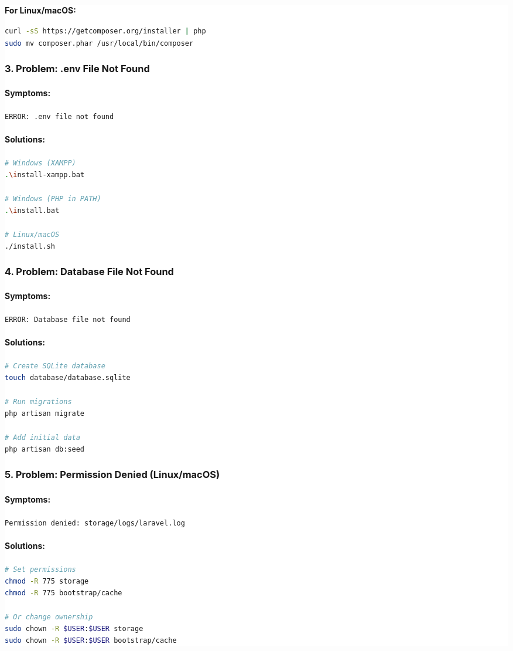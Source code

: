 **For Linux/macOS:**
```bash
curl -sS https://getcomposer.org/installer | php
sudo mv composer.phar /usr/local/bin/composer
```

### 3. Problem: .env File Not Found

#### Symptoms:
```
ERROR: .env file not found
```

#### Solutions:
```bash
# Windows (XAMPP)
.\install-xampp.bat

# Windows (PHP in PATH)
.\install.bat

# Linux/macOS
./install.sh
```

### 4. Problem: Database File Not Found

#### Symptoms:
```
ERROR: Database file not found
```

#### Solutions:
```bash
# Create SQLite database
touch database/database.sqlite

# Run migrations
php artisan migrate

# Add initial data
php artisan db:seed
```

### 5. Problem: Permission Denied (Linux/macOS)

#### Symptoms:
```
Permission denied: storage/logs/laravel.log
```

#### Solutions:
```bash
# Set permissions
chmod -R 775 storage
chmod -R 775 bootstrap/cache

# Or change ownership
sudo chown -R $USER:$USER storage
sudo chown -R $USER:$USER bootstrap/cache
```
